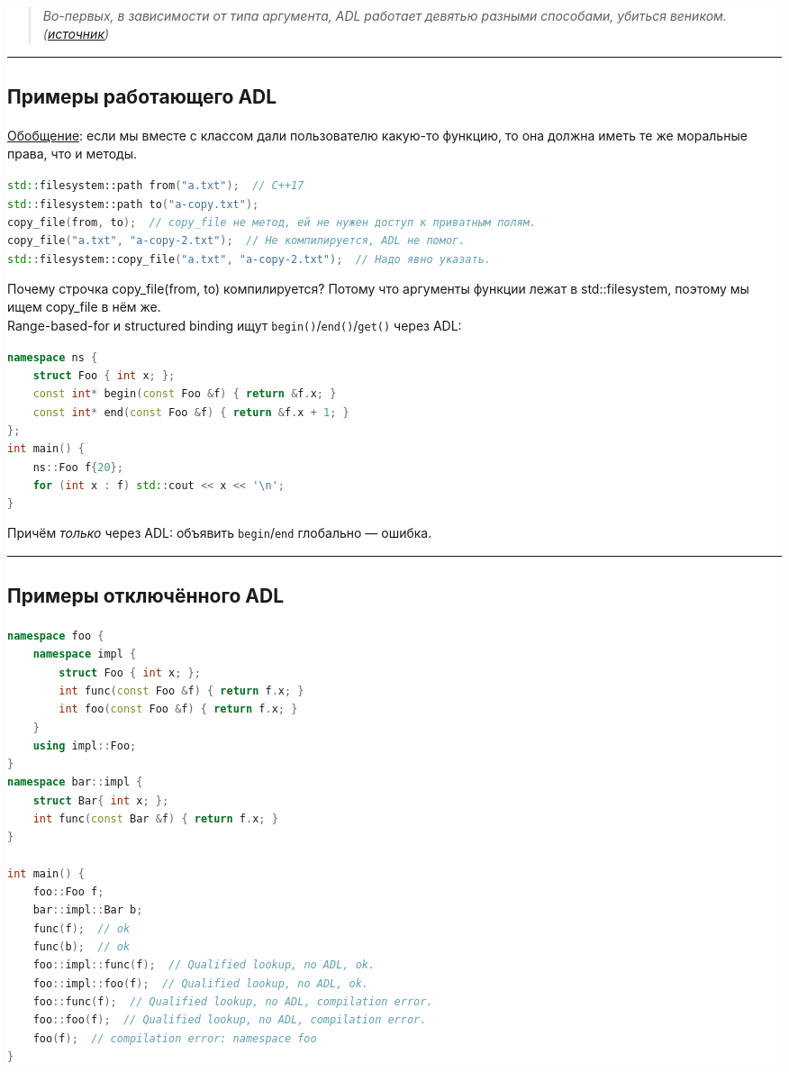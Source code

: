 <blockquote style="font-style: italic">
Во-первых, в зависимости от типа аргумента, ADL работает девятью разными способами, убиться веником.
(<a href="https://habr.com/ru/company/jugru/blog/447900/">источник</a>)
</blockquote>

---
## Примеры работающего ADL
[Обобщение](http://www.gotw.ca/publications/mill02.htm): если мы вместе с классом дали пользователю какую-то функцию,
то она должна иметь те же моральные права, что и методы.

```c++
std::filesystem::path from("a.txt");  // C++17
std::filesystem::path to("a-copy.txt");
copy_file(from, to);  // copy_file не метод, ей не нужен доступ к приватным полям.
copy_file("a.txt", "a-copy-2.txt");  // Не компилируется, ADL не помог.
std::filesystem::copy_file("a.txt", "a-copy-2.txt");  // Надо явно указать.
```
Почему строчка copy_file(from, to) компилируется? Потому что аргументы функции лежат в std::filesystem, поэтому мы ищем copy_file в нём же.  
Range-based-for и structured binding ищут `begin()`/`end()`/`get()` через ADL:
```c++
namespace ns {
    struct Foo { int x; };
    const int* begin(const Foo &f) { return &f.x; }
    const int* end(const Foo &f) { return &f.x + 1; }
};
int main() {
    ns::Foo f{20};
    for (int x : f) std::cout << x << '\n';
}
```
Причём _только_ через ADL: объявить `begin`/`end` глобально — ошибка.

---
## Примеры отключённого ADL
```c++
namespace foo {
    namespace impl {
        struct Foo { int x; };
        int func(const Foo &f) { return f.x; }
        int foo(const Foo &f) { return f.x; }
    }
    using impl::Foo;
}
namespace bar::impl {
    struct Bar{ int x; };
    int func(const Bar &f) { return f.x; }
}

int main() {
    foo::Foo f;
    bar::impl::Bar b;
    func(f);  // ok
    func(b);  // ok
    foo::impl::func(f);  // Qualified lookup, no ADL, ok.
    foo::impl::foo(f);  // Qualified lookup, no ADL, ok.
    foo::func(f);  // Qualified lookup, no ADL, compilation error.
    foo::foo(f);  // Qualified lookup, no ADL, compilation error.
    foo(f);  // compilation error: namespace foo
}
```
